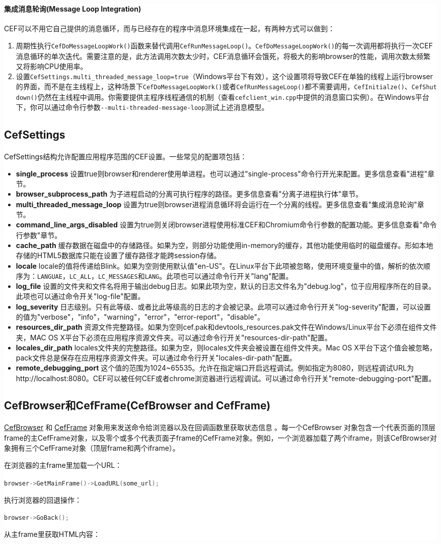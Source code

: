 #### 集成消息轮询(Message Loop Integration)

CEF可以不用它自己提供的消息循环，而与已经存在的程序中消息环境集成在一起，有两种方式可以做到：

1. 周期性执行`CefDoMessageLoopWork()`函数来替代调用`CefRunMessageLoop()`。`CefDoMessageLoopWork()`的每一次调用都将执行一次CEF消息循环的单次迭代。需要注意的是，此方法调用次数太少时，CEF消息循环会饿死，将极大的影响browser的性能，调用次数太频繁又将影响CPU使用率。
2. 设置`CefSettings.multi_threaded_message_loop=true`（Windows平台下有效），这个设置项将导致CEF在单独的线程上运行browser的界面，而不是在主线程上，这种场景下`CefDoMessageLoopWork()`或者`CefRunMessageLoop()`都不需要调用，`CefInitialze()`、`CefShutdown()`仍然在主线程中调用。你需要提供主程序线程通信的机制（查看`cefclient_win.cpp`中提供的消息窗口实例）。在Windows平台下，你可以通过命令行参数`--multi-threaded-message-loop`测试上述消息模型。

## CefSettings

CefSettings结构允许配置应用程序范围的CEF设置。一些常见的配置项包括：

- **single_process** 设置true则browser和renderer使用单进程。也可以通过"single-process"命令行开光来配置。更多信息查看"进程"章节。
- **browser_subprocess_path** 为子进程启动的分离可执行程序的路径。更多信息查看"分离子进程执行体"章节。
- **multi_threaded_message_loop** 设置为true则browser进程消息循环将会运行在一个分离的线程。更多信息查看"集成消息轮询"章节。
- **command_line_args_disabled** 设置为true则关闭browser进程使用标准CEF和Chromium命令行参数的配置功能。更多信息查看"命令行参数"章节。
- **cache_path** 缓存数据在磁盘中的存储路径。如果为空，则部分功能使用in-memory的缓存，其他功能使用临时的磁盘缓存。形如本地存储的HTML5数据库只能在设置了缓存路径才能跨session存储。
- **locale** locale的值将传递给Blink。如果为空则使用默认值"en-US"。在Linux平台下此项被忽略，使用环境变量中的值，解析的依次顺序为：`LANGUAE`，`LC_ALL`，`LC_MESSAGES`和`LANG`。此项也可以通过命令行开关"lang"配置。
- **log_file** 设置的文件夹和文件名将用于输出debug日志。如果此项为空，默认的日志文件名为"debug.log"，位于应用程序所在的目录。此项也可以通过命令开关"log-file"配置。
- **log_severity** 日志级别。只有此等级、或者比此等级高的日志的才会被记录。此项可以通过命令行开关"log-severity"配置，可以设置的值为"verbose"，"info"，"warning"，"error"，"error-report"，"disable"。
- **resources_dir_path** 资源文件完整路径。如果为空则cef.pak和devtools_resources.pak文件在Windows/Linux平台下必须在组件文件夹，MAC OS X平台下必须在应用程序资源文件夹。可以通过命令行开关"resources-dir-path"配置。
- **locales_dir_path** locales文件夹的完整路径。如果为空，则locales文件夹会被设置在组件文件夹。Mac  OS X平台下这个值会被忽略，pack文件总是保存在应用程序资源文件夹。可以通过命令行开关"locales-dir-path"配置。
- **remote_debugging_port** 这个值的范围为1024~65535。允许在指定端口开启远程调试。例如指定为8080，则远程调试URL为http://localhost:8080。CEF可以被任何CEF或者chrome浏览器进行远程调试。可以通过命令行开关"remote-debugging-port"配置。

## CefBrowser和CefFrame(CefBrowser and CefFrame)

[CefBrowser](http://magpcss.org/ceforum/apidocs3/projects/(default)/CefBrowser.html) 和 [CefFrame](http://magpcss.org/ceforum/apidocs3/projects/(default)/CefFrame.html) 对象用来发送命令给浏览器以及在回调函数里获取状态信息 。每一个CefBrowser 对象包含一个代表页面的顶层frame的主CefFrame对象，以及零个或多个代表页面子frame的CefFrame对象。例如，一个浏览器加载了两个iframe，则该CefBrowser对象拥有三个CefFrame对象（顶层frame和两个iframe）。

在浏览器的主frame里加载一个URL：

```c++
browser->GetMainFrame()->LoadURL(some_url);
```

执行浏览器的回退操作：

```c++
browser->GoBack();
```

从主frame里获取HTML内容：
